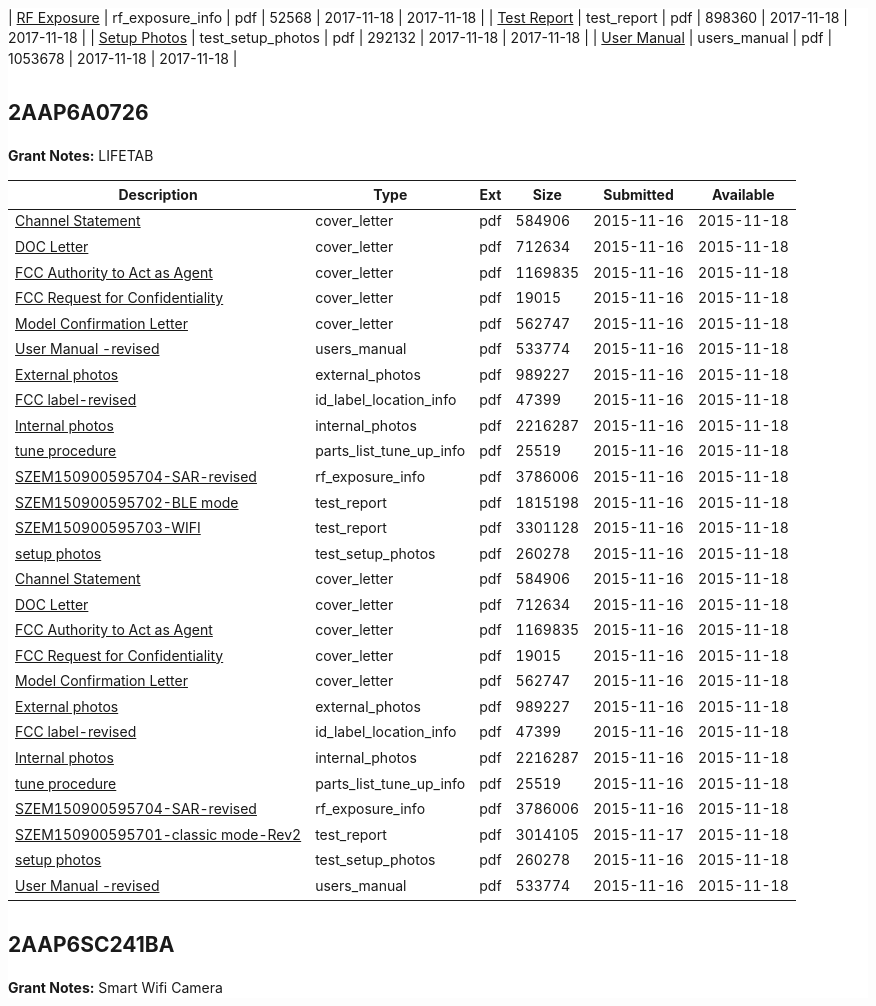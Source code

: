 | [RF Exposure](2AAP6M234AA/7d60044dbcc0a5222d86fddbf6522a27/3644324.pdf) | rf_exposure_info | pdf | 52568 | 2017-11-18 | 2017-11-18 |
| [Test Report](2AAP6M234AA/7d60044dbcc0a5222d86fddbf6522a27/3644321.pdf) | test_report | pdf | 898360 | 2017-11-18 | 2017-11-18 |
| [Setup Photos](2AAP6M234AA/7d60044dbcc0a5222d86fddbf6522a27/3644322.pdf) | test_setup_photos | pdf | 292132 | 2017-11-18 | 2017-11-18 |
| [User Manual](2AAP6M234AA/7d60044dbcc0a5222d86fddbf6522a27/3644323.pdf) | users_manual | pdf | 1053678 | 2017-11-18 | 2017-11-18 |
## 2AAP6A0726
**Grant Notes:** LIFETAB

| Description | Type | Ext | Size | Submitted | Available |
| ----------- | ---- | --- | ---- | --------- | --------- |
| [Channel Statement](2AAP6A0726/187964b0c8d6449ed25986278f40005c/2813074.pdf) | cover_letter | pdf | 584906 | 2015-11-16 | 2015-11-18 |
| [DOC Letter](2AAP6A0726/187964b0c8d6449ed25986278f40005c/2813092.pdf) | cover_letter | pdf | 712634 | 2015-11-16 | 2015-11-18 |
| [FCC Authority to Act as Agent](2AAP6A0726/187964b0c8d6449ed25986278f40005c/2813093.pdf) | cover_letter | pdf | 1169835 | 2015-11-16 | 2015-11-18 |
| [FCC Request  for Confidentiality](2AAP6A0726/187964b0c8d6449ed25986278f40005c/2813094.pdf) | cover_letter | pdf | 19015 | 2015-11-16 | 2015-11-18 |
| [Model Confirmation Letter](2AAP6A0726/187964b0c8d6449ed25986278f40005c/2813095.pdf) | cover_letter | pdf | 562747 | 2015-11-16 | 2015-11-18 |
| [User Manual -revised](2AAP6A0726/187964b0c8d6449ed25986278f40005c/2813785.pdf) | users_manual | pdf | 533774 | 2015-11-16 | 2015-11-18 |
| [External photos](2AAP6A0726/187964b0c8d6449ed25986278f40005c/2813097.pdf) | external_photos | pdf | 989227 | 2015-11-16 | 2015-11-18 |
| [FCC label-revised](2AAP6A0726/187964b0c8d6449ed25986278f40005c/2813099.pdf) | id_label_location_info | pdf | 47399 | 2015-11-16 | 2015-11-18 |
| [Internal photos](2AAP6A0726/187964b0c8d6449ed25986278f40005c/2813098.pdf) | internal_photos | pdf | 2216287 | 2015-11-16 | 2015-11-18 |
| [tune procedure](2AAP6A0726/187964b0c8d6449ed25986278f40005c/2813096.pdf) | parts_list_tune_up_info | pdf | 25519 | 2015-11-16 | 2015-11-18 |
| [SZEM150900595704-SAR-revised](2AAP6A0726/187964b0c8d6449ed25986278f40005c/2813101.pdf) | rf_exposure_info | pdf | 3786006 | 2015-11-16 | 2015-11-18 |
| [SZEM150900595702-BLE mode](2AAP6A0726/187964b0c8d6449ed25986278f40005c/2813872.pdf) | test_report | pdf | 1815198 | 2015-11-16 | 2015-11-18 |
| [SZEM150900595703-WIFI](2AAP6A0726/187964b0c8d6449ed25986278f40005c/2813873.pdf) | test_report | pdf | 3301128 | 2015-11-16 | 2015-11-18 |
| [setup photos](2AAP6A0726/187964b0c8d6449ed25986278f40005c/2813120.pdf) | test_setup_photos | pdf | 260278 | 2015-11-16 | 2015-11-18 |
| [Channel Statement](2AAP6A0726/363cf3956b2b56ed980b4cc2fb7cdd7f/2813074.pdf) | cover_letter | pdf | 584906 | 2015-11-16 | 2015-11-18 |
| [DOC Letter](2AAP6A0726/363cf3956b2b56ed980b4cc2fb7cdd7f/2813092.pdf) | cover_letter | pdf | 712634 | 2015-11-16 | 2015-11-18 |
| [FCC Authority to Act as Agent](2AAP6A0726/363cf3956b2b56ed980b4cc2fb7cdd7f/2813093.pdf) | cover_letter | pdf | 1169835 | 2015-11-16 | 2015-11-18 |
| [FCC Request  for Confidentiality](2AAP6A0726/363cf3956b2b56ed980b4cc2fb7cdd7f/2813094.pdf) | cover_letter | pdf | 19015 | 2015-11-16 | 2015-11-18 |
| [Model Confirmation Letter](2AAP6A0726/363cf3956b2b56ed980b4cc2fb7cdd7f/2813095.pdf) | cover_letter | pdf | 562747 | 2015-11-16 | 2015-11-18 |
| [External photos](2AAP6A0726/363cf3956b2b56ed980b4cc2fb7cdd7f/2813097.pdf) | external_photos | pdf | 989227 | 2015-11-16 | 2015-11-18 |
| [FCC label-revised](2AAP6A0726/363cf3956b2b56ed980b4cc2fb7cdd7f/2813099.pdf) | id_label_location_info | pdf | 47399 | 2015-11-16 | 2015-11-18 |
| [Internal photos](2AAP6A0726/363cf3956b2b56ed980b4cc2fb7cdd7f/2813098.pdf) | internal_photos | pdf | 2216287 | 2015-11-16 | 2015-11-18 |
| [tune procedure](2AAP6A0726/363cf3956b2b56ed980b4cc2fb7cdd7f/2813096.pdf) | parts_list_tune_up_info | pdf | 25519 | 2015-11-16 | 2015-11-18 |
| [SZEM150900595704-SAR-revised](2AAP6A0726/363cf3956b2b56ed980b4cc2fb7cdd7f/2813101.pdf) | rf_exposure_info | pdf | 3786006 | 2015-11-16 | 2015-11-18 |
| [SZEM150900595701-classic mode-Rev2](2AAP6A0726/363cf3956b2b56ed980b4cc2fb7cdd7f/2813877.pdf) | test_report | pdf | 3014105 | 2015-11-17 | 2015-11-18 |
| [setup photos](2AAP6A0726/363cf3956b2b56ed980b4cc2fb7cdd7f/2813120.pdf) | test_setup_photos | pdf | 260278 | 2015-11-16 | 2015-11-18 |
| [User Manual -revised](2AAP6A0726/363cf3956b2b56ed980b4cc2fb7cdd7f/2813785.pdf) | users_manual | pdf | 533774 | 2015-11-16 | 2015-11-18 |
## 2AAP6SC241BA
**Grant Notes:** Smart Wifi Camera
